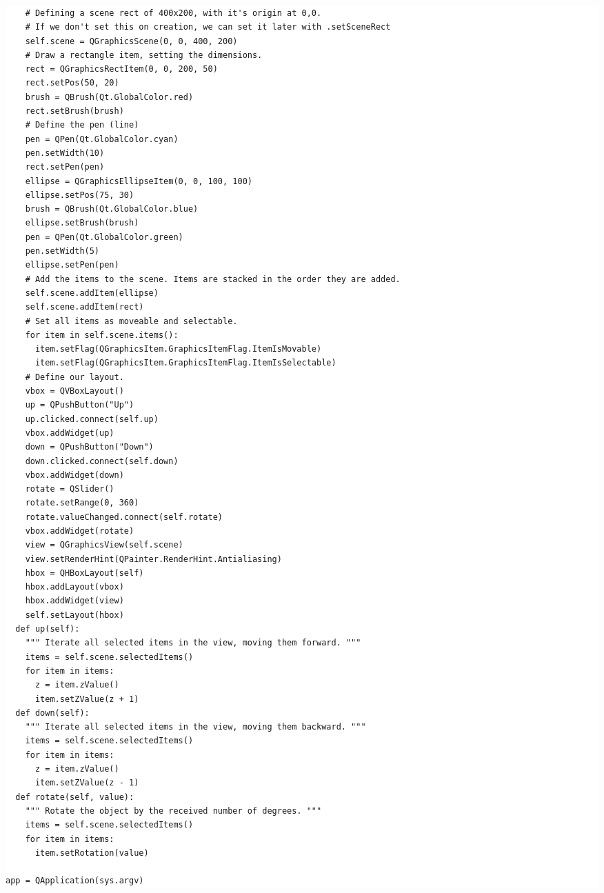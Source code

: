 ```
    # Defining a scene rect of 400x200, with it's origin at 0,0.
    # If we don't set this on creation, we can set it later with .setSceneRect
    self.scene = QGraphicsScene(0, 0, 400, 200)
    # Draw a rectangle item, setting the dimensions.
    rect = QGraphicsRectItem(0, 0, 200, 50)
    rect.setPos(50, 20)
    brush = QBrush(Qt.GlobalColor.red)
    rect.setBrush(brush)
    # Define the pen (line)
    pen = QPen(Qt.GlobalColor.cyan)
    pen.setWidth(10)
    rect.setPen(pen)
    ellipse = QGraphicsEllipseItem(0, 0, 100, 100)
    ellipse.setPos(75, 30)
    brush = QBrush(Qt.GlobalColor.blue)
    ellipse.setBrush(brush)
    pen = QPen(Qt.GlobalColor.green)
    pen.setWidth(5)
    ellipse.setPen(pen)
    # Add the items to the scene. Items are stacked in the order they are added.
    self.scene.addItem(ellipse)
    self.scene.addItem(rect)
    # Set all items as moveable and selectable.
    for item in self.scene.items():
      item.setFlag(QGraphicsItem.GraphicsItemFlag.ItemIsMovable)
      item.setFlag(QGraphicsItem.GraphicsItemFlag.ItemIsSelectable)
    # Define our layout.
    vbox = QVBoxLayout()
    up = QPushButton("Up")
    up.clicked.connect(self.up)
    vbox.addWidget(up)
    down = QPushButton("Down")
    down.clicked.connect(self.down)
    vbox.addWidget(down)
    rotate = QSlider()
    rotate.setRange(0, 360)
    rotate.valueChanged.connect(self.rotate)
    vbox.addWidget(rotate)
    view = QGraphicsView(self.scene)
    view.setRenderHint(QPainter.RenderHint.Antialiasing)
    hbox = QHBoxLayout(self)
    hbox.addLayout(vbox)
    hbox.addWidget(view)
    self.setLayout(hbox)
  def up(self):
    """ Iterate all selected items in the view, moving them forward. """
    items = self.scene.selectedItems()
    for item in items:
      z = item.zValue()
      item.setZValue(z + 1)
  def down(self):
    """ Iterate all selected items in the view, moving them backward. """
    items = self.scene.selectedItems()
    for item in items:
      z = item.zValue()
      item.setZValue(z - 1)
  def rotate(self, value):
    """ Rotate the object by the received number of degrees. """
    items = self.scene.selectedItems()
    for item in items:
      item.setRotation(value)

app = QApplication(sys.argv)
```